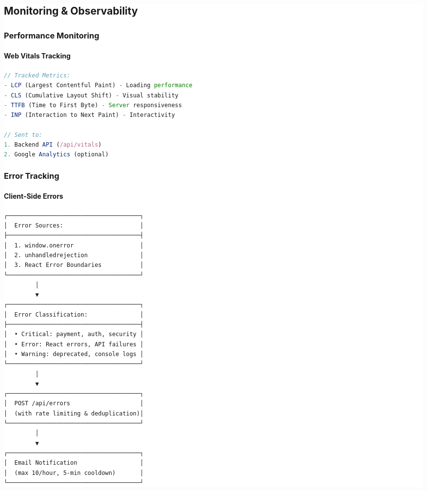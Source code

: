 
## Monitoring & Observability

### Performance Monitoring

#### Web Vitals Tracking

```typescript
// Tracked Metrics:
- LCP (Largest Contentful Paint) - Loading performance
- CLS (Cumulative Layout Shift) - Visual stability
- TTFB (Time to First Byte) - Server responsiveness
- INP (Interaction to Next Paint) - Interactivity

// Sent to:
1. Backend API (/api/vitals)
2. Google Analytics (optional)
```

### Error Tracking

#### Client-Side Errors

```
┌──────────────────────────────────────┐
│  Error Sources:                      │
├──────────────────────────────────────┤
│  1. window.onerror                   │
│  2. unhandledrejection               │
│  3. React Error Boundaries           │
└──────────────────────────────────────┘
         │
         ▼
┌──────────────────────────────────────┐
│  Error Classification:               │
├──────────────────────────────────────┤
│  • Critical: payment, auth, security │
│  • Error: React errors, API failures │
│  • Warning: deprecated, console logs │
└──────────────────────────────────────┘
         │
         ▼
┌──────────────────────────────────────┐
│  POST /api/errors                    │
│  (with rate limiting & deduplication)│
└──────────────────────────────────────┘
         │
         ▼
┌──────────────────────────────────────┐
│  Email Notification                  │
│  (max 10/hour, 5-min cooldown)       │
└──────────────────────────────────────┘
```

